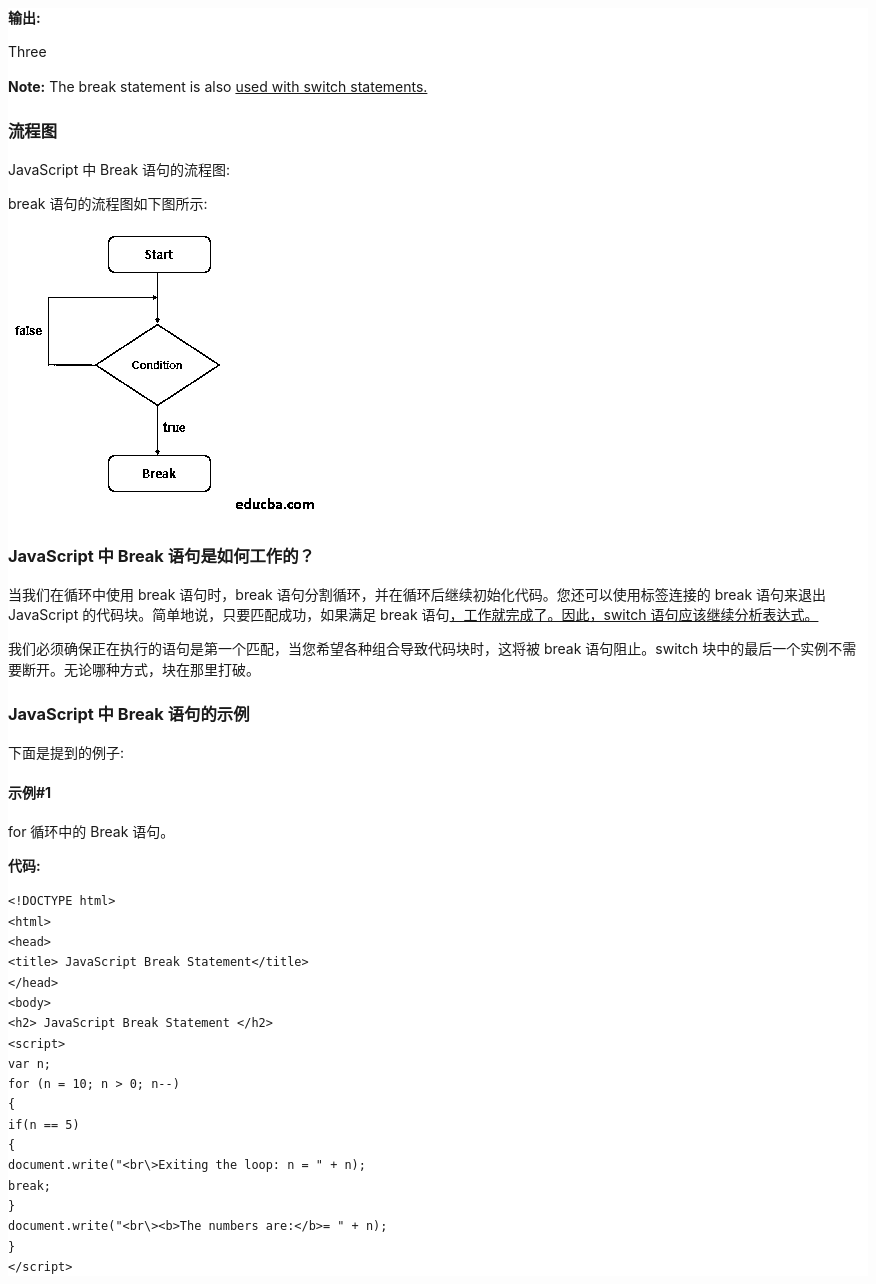 **输出:**

Three

**Note:** The break statement is also [used with switch statements.](https://www.educba.com/switch-statement-in-c-sharp/)

### 流程图

JavaScript 中 Break 语句的流程图:

break 语句的流程图如下图所示:

![Break Statement in JavaScript-1.1](img/c35c7e9d29484cdda31c16f7aefc7849.png)



### JavaScript 中 Break 语句是如何工作的？

当我们在循环中使用 break 语句时，break 语句分割循环，并在循环后继续初始化代码。您还可以使用标签连接的 break 语句来退出 JavaScript 的代码块。简单地说，只要匹配成功，如果满足 break 语句[，工作就完成了。因此，switch 语句应该继续分析表达式。](https://www.educba.com/break-statement-in-python/)

我们必须确保正在执行的语句是第一个匹配，当您希望各种组合导致代码块时，这将被 break 语句阻止。switch 块中的最后一个实例不需要断开。无论哪种方式，块在那里打破。

### JavaScript 中 Break 语句的示例

下面是提到的例子:

#### 示例#1

for 循环中的 Break 语句。

**代码:**

```
<!DOCTYPE html>
<html>
<head>
<title> JavaScript Break Statement</title>
</head>
<body>
<h2> JavaScript Break Statement </h2>
<script>
var n;
for (n = 10; n > 0; n--)
{
if(n == 5)
{
document.write("<br\>Exiting the loop: n = " + n);
break;
}
document.write("<br\><b>The numbers are:</b>= " + n);
}
</script>
```